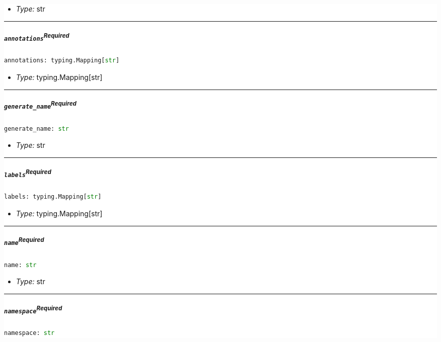 - *Type:* str

---

##### `annotations`<sup>Required</sup> <a name="annotations" id="@cdktf/provider-kubernetes.secret.SecretMetadataOutputReference.property.annotations"></a>

```python
annotations: typing.Mapping[str]
```

- *Type:* typing.Mapping[str]

---

##### `generate_name`<sup>Required</sup> <a name="generate_name" id="@cdktf/provider-kubernetes.secret.SecretMetadataOutputReference.property.generateName"></a>

```python
generate_name: str
```

- *Type:* str

---

##### `labels`<sup>Required</sup> <a name="labels" id="@cdktf/provider-kubernetes.secret.SecretMetadataOutputReference.property.labels"></a>

```python
labels: typing.Mapping[str]
```

- *Type:* typing.Mapping[str]

---

##### `name`<sup>Required</sup> <a name="name" id="@cdktf/provider-kubernetes.secret.SecretMetadataOutputReference.property.name"></a>

```python
name: str
```

- *Type:* str

---

##### `namespace`<sup>Required</sup> <a name="namespace" id="@cdktf/provider-kubernetes.secret.SecretMetadataOutputReference.property.namespace"></a>

```python
namespace: str
```
